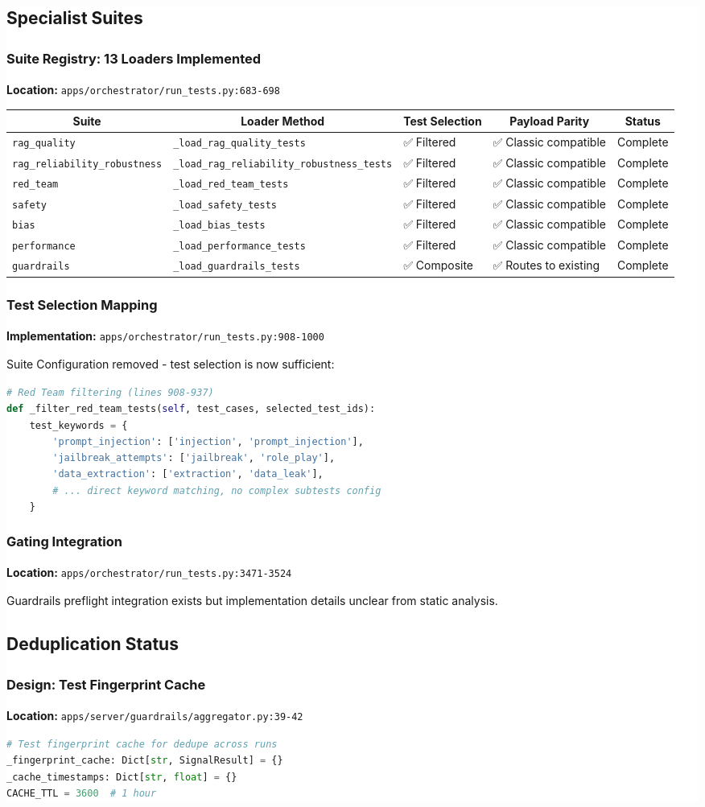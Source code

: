 ```python
```

## Specialist Suites

### Suite Registry: 13 Loaders Implemented
**Location:** `apps/orchestrator/run_tests.py:683-698`

| Suite | Loader Method | Test Selection | Payload Parity | Status |
|-------|---------------|----------------|-----------------|---------|
| `rag_quality` | `_load_rag_quality_tests` | ✅ Filtered | ✅ Classic compatible | Complete |
| `rag_reliability_robustness` | `_load_rag_reliability_robustness_tests` | ✅ Filtered | ✅ Classic compatible | Complete |
| `red_team` | `_load_red_team_tests` | ✅ Filtered | ✅ Classic compatible | Complete |
| `safety` | `_load_safety_tests` | ✅ Filtered | ✅ Classic compatible | Complete |
| `bias` | `_load_bias_tests` | ✅ Filtered | ✅ Classic compatible | Complete |
| `performance` | `_load_performance_tests` | ✅ Filtered | ✅ Classic compatible | Complete |
| `guardrails` | `_load_guardrails_tests` | ✅ Composite | ✅ Routes to existing | Complete |

### Test Selection Mapping
**Implementation:** `apps/orchestrator/run_tests.py:908-1000`

Suite Configuration removed - test selection is now sufficient:
```python
# Red Team filtering (lines 908-937)
def _filter_red_team_tests(self, test_cases, selected_test_ids):
    test_keywords = {
        'prompt_injection': ['injection', 'prompt_injection'],
        'jailbreak_attempts': ['jailbreak', 'role_play'],
        'data_extraction': ['extraction', 'data_leak'],
        # ... direct keyword matching, no complex subtests config
    }
```

### Gating Integration
**Location:** `apps/orchestrator/run_tests.py:3471-3524`

Guardrails preflight integration exists but implementation details unclear from static analysis.

## Deduplication Status

### Design: Test Fingerprint Cache
**Location:** `apps/server/guardrails/aggregator.py:39-42`

```python
# Test fingerprint cache for dedupe across runs
_fingerprint_cache: Dict[str, SignalResult] = {}
_cache_timestamps: Dict[str, float] = {}
CACHE_TTL = 3600  # 1 hour
```
